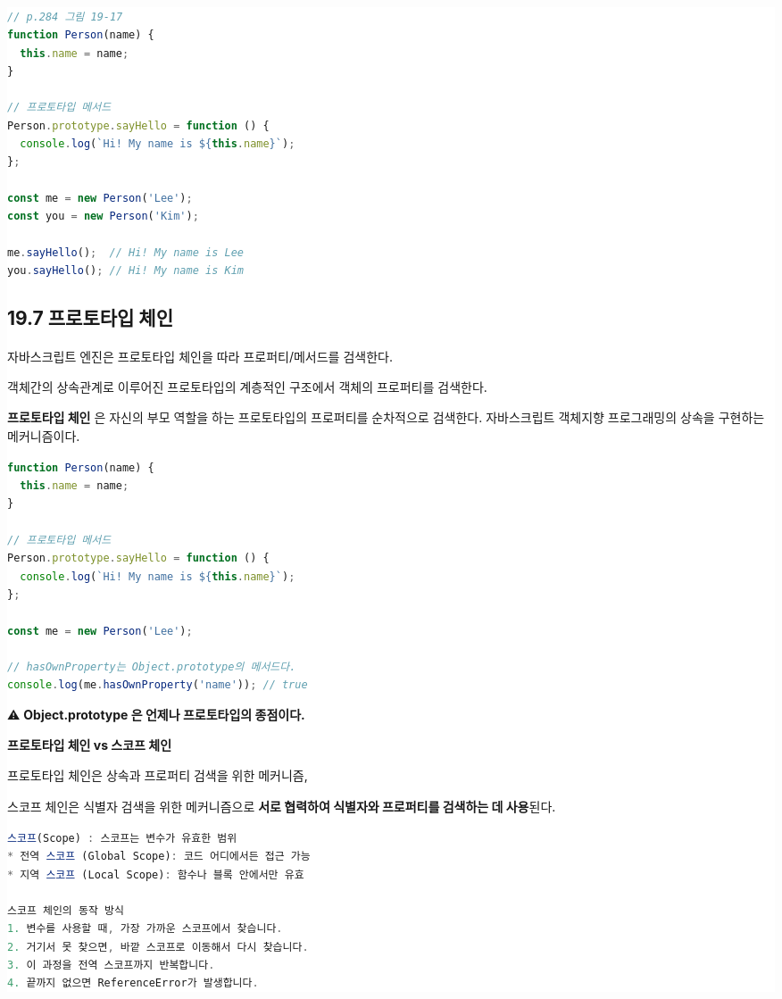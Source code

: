 ```jsx
// p.284 그림 19-17
function Person(name) {
  this.name = name;
}

// 프로토타입 메서드
Person.prototype.sayHello = function () {
  console.log(`Hi! My name is ${this.name}`);
};

const me = new Person('Lee');
const you = new Person('Kim');

me.sayHello();  // Hi! My name is Lee
you.sayHello(); // Hi! My name is Kim
```

## 19.7 프로토타입 체인

자바스크립트 엔진은 프로토타입 체인을 따라 프로퍼티/메서드를 검색한다.

객체간의 상속관계로 이루어진 프로토타입의 계층적인 구조에서 객체의 프로퍼티를 검색한다.

**프로토타입 체인** 은 자신의 부모 역할을 하는 프로토타입의 프로퍼티를 순차적으로 검색한다. 자바스크립트 객체지향 프로그래밍의 상속을 구현하는 메커니즘이다.

```jsx
function Person(name) {
  this.name = name;
}

// 프로토타입 메서드
Person.prototype.sayHello = function () {
  console.log(`Hi! My name is ${this.name}`);
};

const me = new Person('Lee');

// hasOwnProperty는 Object.prototype의 메서드다.
console.log(me.hasOwnProperty('name')); // true
```

⚠️ **Object.prototype 은 언제나 프로토타입의 종점이다.**

**프로토타입 체인 vs 스코프 체인**

프로토타입 체인은 상속과 프로퍼티 검색을 위한 메커니즘,

스코프 체인은 식별자 검색을 위한 메커니즘으로 **서로 협력하여 식별자와 프로퍼티를 검색하는 데 사용**된다.

```js
스코프(Scope) : 스코프는 변수가 유효한 범위
* 전역 스코프 (Global Scope): 코드 어디에서든 접근 가능
* 지역 스코프 (Local Scope): 함수나 블록 안에서만 유효

스코프 체인의 동작 방식
1. 변수를 사용할 때, 가장 가까운 스코프에서 찾습니다.
2. 거기서 못 찾으면, 바깥 스코프로 이동해서 다시 찾습니다.
3. 이 과정을 전역 스코프까지 반복합니다.
4. 끝까지 없으면 ReferenceError가 발생합니다.
```
